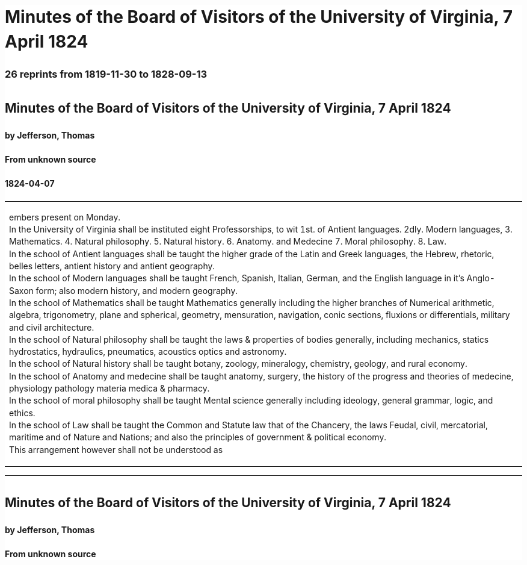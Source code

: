 
# Minutes of the Board of Visitors of the University of Virginia, 7 April 1824

### 26 reprints from 1819-11-30 to 1828-09-13

## Minutes of the Board of Visitors of the University of Virginia, 7 April 1824

#### by Jefferson, Thomas

#### From unknown source

#### 1824-04-07

<table style="width: 100%;"><tr><td style="width: 50%">

embers present on Monday.  
In the University of Virginia shall be instituted eight Professorships, to wit 1st. of Antient languages. 2dly. Modern languages, 3. Mathematics. 4. Natural philosophy. 5. Natural history. 6. Anatomy. and Medecine 7. Moral philosophy. 8. Law.  
In the school of Antient languages shall be taught the higher grade of the Latin and Greek languages, the Hebrew, rhetoric, belles letters, antient history and antient geography.  
In the school of Modern languages shall be taught French, Spanish, Italian, German, and the English language in it’s Anglo-Saxon form; also modern history, and modern geography.  
In the school of Mathematics shall be taught Mathematics generally including the higher branches of Numerical arithmetic, algebra, trigonometry, plane and spherical, geometry, mensuration, navigation, conic sections, fluxions or differentials, military and civil architecture.  
In the school of Natural philosophy shall be taught the laws &amp; properties of bodies generally, including mechanics, statics hydrostatics, hydraulics, pneumatics, acoustics optics and astronomy.  
In the school of Natural history shall be taught botany, zoology, mineralogy, chemistry, geology, and rural economy.  
In the school of Anatomy and medecine shall be taught anatomy, surgery, the history of the progress and theories of medecine, physiology pathology materia medica &amp; pharmacy.  
In the school of moral philosophy shall be taught Mental science generally including ideology, general grammar, logic, and ethics.  
In the school of Law shall be taught the Common and Statute law that of the Chancery, the laws Feudal, civil, mercatorial, maritime and of Nature and Nations; and also the principles of government &amp; political economy.  
This arrangement however shall not be understood as
</td></tr></table>

---

## Minutes of the Board of Visitors of the University of Virginia, 7 April 1824

#### by Jefferson, Thomas

#### From unknown source
